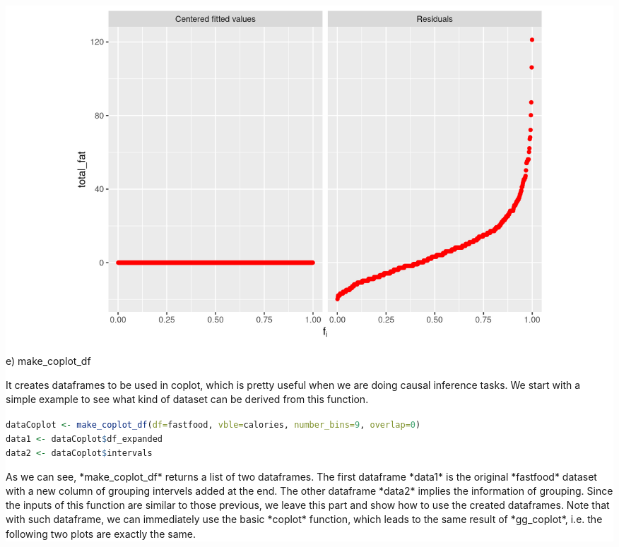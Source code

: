 <img src="tutorial_gg_cleveland_files/figure-html/unnamed-chunk-12-2.png" width="672" style="display: block; margin: auto;" />

e) make_coplot_df

<p>
It creates dataframes to be used in coplot, which is pretty useful when we are doing causal inference tasks. We start with a simple example to see what kind of dataset can be derived from this function.
</p>


```r
dataCoplot <- make_coplot_df(df=fastfood, vble=calories, number_bins=9, overlap=0)
data1 <- dataCoplot$df_expanded
data2 <- dataCoplot$intervals
```

<p>
As we can see, *make_coplot_df* returns a list of two dataframes. The first dataframe *data1* is the original *fastfood* dataset with a new column of grouping intervels added at the end. The other dataframe *data2* implies the information of grouping. Since the inputs of this function are similar to those previous, we leave this part and show how to use the created dataframes. Note that with such dataframe, we can immediately use the basic *coplot* function, which leads to the same result of *gg_coplot*, i.e. the following two plots are exactly the same.
</p>
